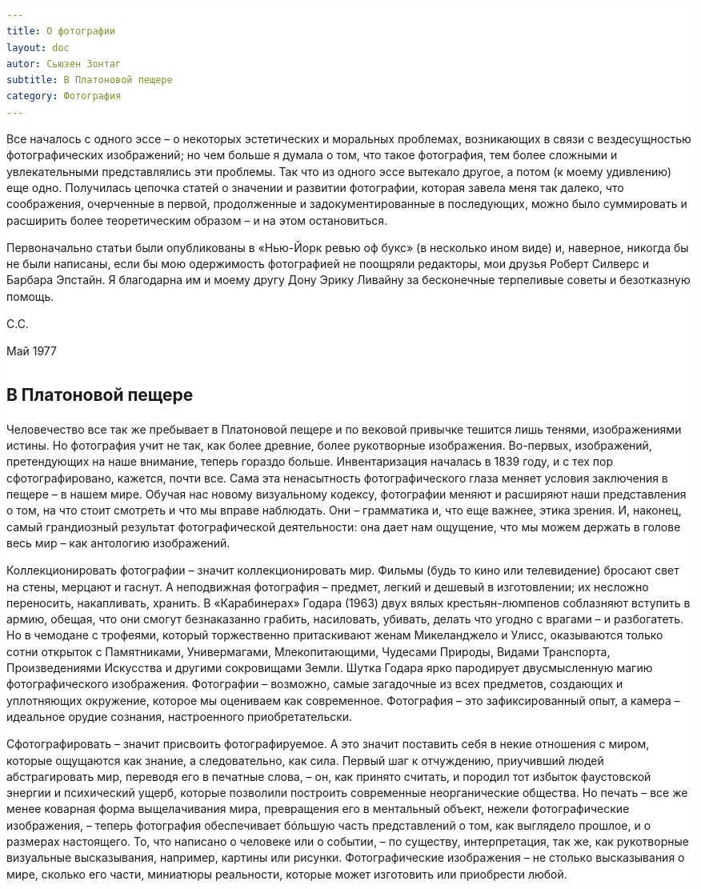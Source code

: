 ```yaml
---
title: О фотографии
layout: doc
autor: Сьюзен Зонтаг
subtitle: В Платоновой пещере
category: Фотография
---
```


Все началось с одного эссе – о некоторых эстетических и моральных проблемах, возникающих в связи с вездесущностью фотографических изображений; но чем больше я думала о том, что такое фотография, тем более сложными и увлекательными представлялись эти проблемы. Так что из одного эссе вытекало другое, а потом (к моему удивлению) еще одно. Получилась цепочка статей о значении и развитии фотографии, которая завела меня так далеко, что соображения, очерченные в первой, продолженные и задокументированные в последующих, можно было суммировать и расширить более теоретическим образом – и на этом остановиться.

Первоначально статьи были опубликованы в «Нью-Йорк ревью оф букс» (в несколько ином виде) и, наверное, никогда бы не были написаны, если бы мою одержимость фотографией не поощряли редакторы, мои друзья Роберт Силверс и Барбара Эпстайн. Я благодарна им и моему другу Дону Эрику Ливайну за бесконечные терпеливые советы и безотказную помощь.

С.С.

Май 1977

## В Платоновой пещере

Человечество все так же пребывает в Платоновой пещере и по вековой привычке тешится лишь тенями, изображениями истины. Но фотография учит не так, как более древние, более рукотворные изображения. Во-первых, изображений, претендующих на наше внимание, теперь гораздо больше. Инвентаризация началась в 1839 году, и с тех пор сфотографировано, кажется, почти все. Сама эта ненасытность фотографического глаза меняет условия заключения в пещере – в нашем мире. Обучая нас новому визуальному кодексу, фотографии меняют и расширяют наши представления о том, на что стоит смотреть и что мы вправе наблюдать. Они – грамматика и, что еще важнее, этика зрения. И, наконец, самый грандиозный результат фотографической деятельности: она дает нам ощущение, что мы можем держать в голове весь мир – как антологию изображений.

Коллекционировать фотографии – значит коллекционировать мир. Фильмы (будь то кино или телевидение) бросают свет на стены, мерцают и гаснут. А неподвижная фотография – предмет, легкий и дешевый в изготовлении; их несложно переносить, накапливать, хранить. В «Карабинерах» Годара (1963) двух вялых крестьян-люмпенов соблазняют вступить в армию, обещая, что они смогут безнаказанно грабить, насиловать, убивать, делать что угодно с врагами – и разбогатеть. Но в чемодане с трофеями, который торжественно притаскивают женам Микеланджело и Улисс, оказываются только сотни открыток с Памятниками, Универмагами, Млекопитающими, Чудесами Природы, Видами Транспорта, Произведениями Искусства и другими сокровищами Земли. Шутка Годара ярко пародирует двусмысленную магию фотографического изображения. Фотографии – возможно, самые загадочные из всех предметов, создающих и уплотняющих окружение, которое мы оцениваем как современное. Фотография – это зафиксированный опыт, а камера – идеальное орудие сознания, настроенного приобретательски.

Сфотографировать – значит присвоить фотографируемое. А это значит поставить себя в некие отношения с миром, которые ощущаются как знание, а следовательно, как сила. Первый шаг к отчуждению, приучивший людей абстрагировать мир, переводя его в печатные слова, – он, как принято считать, и породил тот избыток фаустовской энергии и психический ущерб, которые позволили построить современные неорганические общества. Но печать – все же менее коварная форма выщелачивания мира, превращения его в ментальный объект, нежели фотографические изображения, – теперь фотография обеспечивает бóльшую часть представлений о том, как выглядело прошлое, и о размерах настоящего. То, что написано о человеке или о событии, – по существу, интерпретация, так же, как рукотворные визуальные высказывания, например, картины или рисунки. Фотографические изображения – не столько высказывания о мире, сколько его части, миниатюры реальности, которые может изготовить или приобрести любой.
